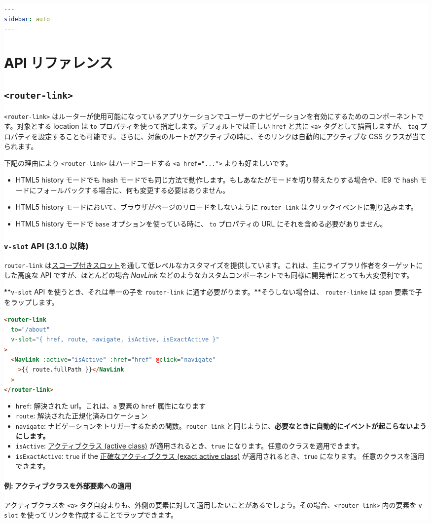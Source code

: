 ```yaml
---
sidebar: auto
---
```


# API リファレンス

## `<router-link>`

`<router-link>` はルーターが使用可能になっているアプリケーションでユーザーのナビゲーションを有効にするためのコンポーネントです。対象とする location は `to` プロパティを使って指定します。デフォルトでは正しい `href` と共に `<a>` タグとして描画しますが、 `tag` プロパティを設定することも可能です。さらに、対象のルートがアクティブの時に、そのリンクは自動的にアクティブな CSS クラスが当てられます。

下記の理由により `<router-link>` はハードコードする `<a href="...">` よりも好ましいです。

- HTML5 history モードでも hash モードでも同じ方法で動作します。もしあなたがモードを切り替えたりする場合や、IE9 で hash モードにフォールバックする場合に、何も変更する必要はありません。

- HTML5 history モードにおいて、ブラウザがページのリロードをしないように `router-link` はクリックイベントに割り込みます。

- HTML5 history モードで `base` オプションを使っている時に、 `to` プロパティの URL にそれを含める必要がありません。

### `v-slot` API (3.1.0 以降)

`router-link` は[スコープ付きスロット](https://jp.vuejs.org/v2/guide/components-slots.html#%E3%82%B9%E3%82%B3%E3%83%BC%E3%83%97%E4%BB%98%E3%81%8D%E3%82%B9%E3%83%AD%E3%83%83%E3%83%88)を通して低レベルなカスタマイズを提供しています。これは、主にライブラリ作者をターゲットにした高度な API ですが、ほとんどの場合 _NavLink_ などのようなカスタムコンポーネントでも同様に開発者にとっても大変便利です。

**`v-slot` API を使うとき、それは単一の子を `router-link` に通す必要がります。**そうしない場合は、 `router-linke` は `span` 要素で子をラップします。

```html
<router-link
  to="/about"
  v-slot="{ href, route, navigate, isActive, isExactActive }"
>
  <NavLink :active="isActive" :href="href" @click="navigate"
    >{{ route.fullPath }}</NavLink
  >
</router-link>
```

- `href`: 解決された url。これは、`a` 要素の `href` 属性になります
- `route`: 解決された正規化済みロケーション
- `navigate`: ナビゲーションをトリガーするための関数。`router-link` と同じように、**必要なときに自動的にイベントが起こらないようにします。**
- `isActive`: [アクティブクラス (active class)](#active-class) が適用されるとき、`true` になります。任意のクラスを適用できます。
- `isExactActive`: `true` if the [正確なアクティブクラス (exact active class)](#exact-active-class) が適用されるとき、`true` になります。 任意のクラスを適用できます。

#### 例: アクティブクラスを外部要素への適用

アクティブクラスを `<a>` タグ自身よりも、外側の要素に対して適用したいことがあるでしょう。その場合、`<router-link>` 内の要素を `v-slot` を使ってリンクを作成することでラップできます。

